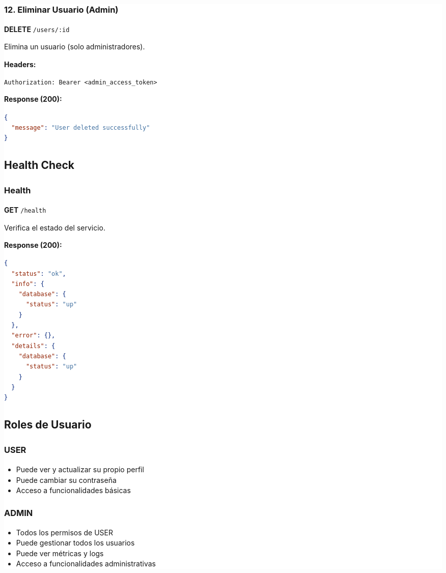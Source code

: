 ### 12. Eliminar Usuario (Admin)
**DELETE** `/users/:id`

Elimina un usuario (solo administradores).

**Headers:**
```
Authorization: Bearer <admin_access_token>
```

**Response (200):**
```json
{
  "message": "User deleted successfully"
}
```

## Health Check

### Health
**GET** `/health`

Verifica el estado del servicio.

**Response (200):**
```json
{
  "status": "ok",
  "info": {
    "database": {
      "status": "up"
    }
  },
  "error": {},
  "details": {
    "database": {
      "status": "up"
    }
  }
}
```

## Roles de Usuario

### USER
- Puede ver y actualizar su propio perfil
- Puede cambiar su contraseña
- Acceso a funcionalidades básicas

### ADMIN
- Todos los permisos de USER
- Puede gestionar todos los usuarios
- Puede ver métricas y logs
- Acceso a funcionalidades administrativas
